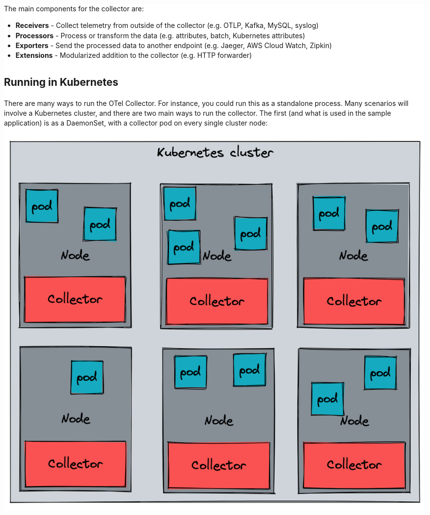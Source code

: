 The main components for the collector are:

* **Receivers** - Collect telemetry from outside of the collector (e.g. OTLP, Kafka, MySQL, syslog)
* **Processors** - Process or transform the data (e.g. attributes, batch, Kubernetes attributes)
* **Exporters** - Send the processed data to another endpoint (e.g. Jaeger, AWS Cloud Watch, Zipkin)
* **Extensions** - Modularized addition to the collector (e.g. HTTP forwarder)

## Running in Kubernetes

There are many ways to run the OTel Collector. For instance, you could run this as a standalone process. Many scenarios will involve a Kubernetes cluster, and there are two main ways to run the collector. The first (and what is used in the sample application) is as a DaemonSet, with a collector pod on every single cluster node:

![DaemonSet](../images/otel-collector2.png)
